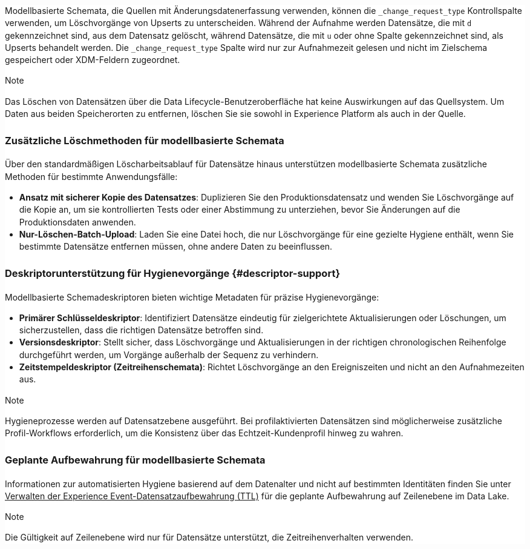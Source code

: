 Modellbasierte Schemata, die Quellen mit Änderungsdatenerfassung verwenden, können die `_change_request_type` Kontrollspalte verwenden, um Löschvorgänge von Upserts zu unterscheiden. Während der Aufnahme werden Datensätze, die mit `d` gekennzeichnet sind, aus dem Datensatz gelöscht, während Datensätze, die mit `u` oder ohne Spalte gekennzeichnet sind, als Upserts behandelt werden. Die `_change_request_type` Spalte wird nur zur Aufnahmezeit gelesen und nicht im Zielschema gespeichert oder XDM-Feldern zugeordnet.

>[!NOTE]
>
>Das Löschen von Datensätzen über die Data Lifecycle-Benutzeroberfläche hat keine Auswirkungen auf das Quellsystem. Um Daten aus beiden Speicherorten zu entfernen, löschen Sie sie sowohl in Experience Platform als auch in der Quelle.

### Zusätzliche Löschmethoden für modellbasierte Schemata

Über den standardmäßigen Löscharbeitsablauf für Datensätze hinaus unterstützen modellbasierte Schemata zusätzliche Methoden für bestimmte Anwendungsfälle:

* **Ansatz mit sicherer Kopie des Datensatzes**: Duplizieren Sie den Produktionsdatensatz und wenden Sie Löschvorgänge auf die Kopie an, um sie kontrollierten Tests oder einer Abstimmung zu unterziehen, bevor Sie Änderungen auf die Produktionsdaten anwenden.
* **Nur-Löschen-Batch-Upload**: Laden Sie eine Datei hoch, die nur Löschvorgänge für eine gezielte Hygiene enthält, wenn Sie bestimmte Datensätze entfernen müssen, ohne andere Daten zu beeinflussen.

### Deskriptorunterstützung für Hygienevorgänge {#descriptor-support}

Modellbasierte Schemadeskriptoren bieten wichtige Metadaten für präzise Hygienevorgänge:

* **Primärer Schlüsseldeskriptor**: Identifiziert Datensätze eindeutig für zielgerichtete Aktualisierungen oder Löschungen, um sicherzustellen, dass die richtigen Datensätze betroffen sind.
* **Versionsdeskriptor**: Stellt sicher, dass Löschvorgänge und Aktualisierungen in der richtigen chronologischen Reihenfolge durchgeführt werden, um Vorgänge außerhalb der Sequenz zu verhindern.
* **Zeitstempeldeskriptor (Zeitreihenschemata)**: Richtet Löschvorgänge an den Ereigniszeiten und nicht an den Aufnahmezeiten aus.

>[!NOTE]
>
>Hygieneprozesse werden auf Datensatzebene ausgeführt. Bei profilaktivierten Datensätzen sind möglicherweise zusätzliche Profil-Workflows erforderlich, um die Konsistenz über das Echtzeit-Kundenprofil hinweg zu wahren.

### Geplante Aufbewahrung für modellbasierte Schemata

Informationen zur automatisierten Hygiene basierend auf dem Datenalter und nicht auf bestimmten Identitäten finden Sie unter [Verwalten der Experience Event-Datensatzaufbewahrung (TTL)](../../catalog/datasets/experience-event-dataset-retention-ttl-guide.md) für die geplante Aufbewahrung auf Zeilenebene im Data Lake.

>[!NOTE]
>
>Die Gültigkeit auf Zeilenebene wird nur für Datensätze unterstützt, die Zeitreihenverhalten verwenden.
